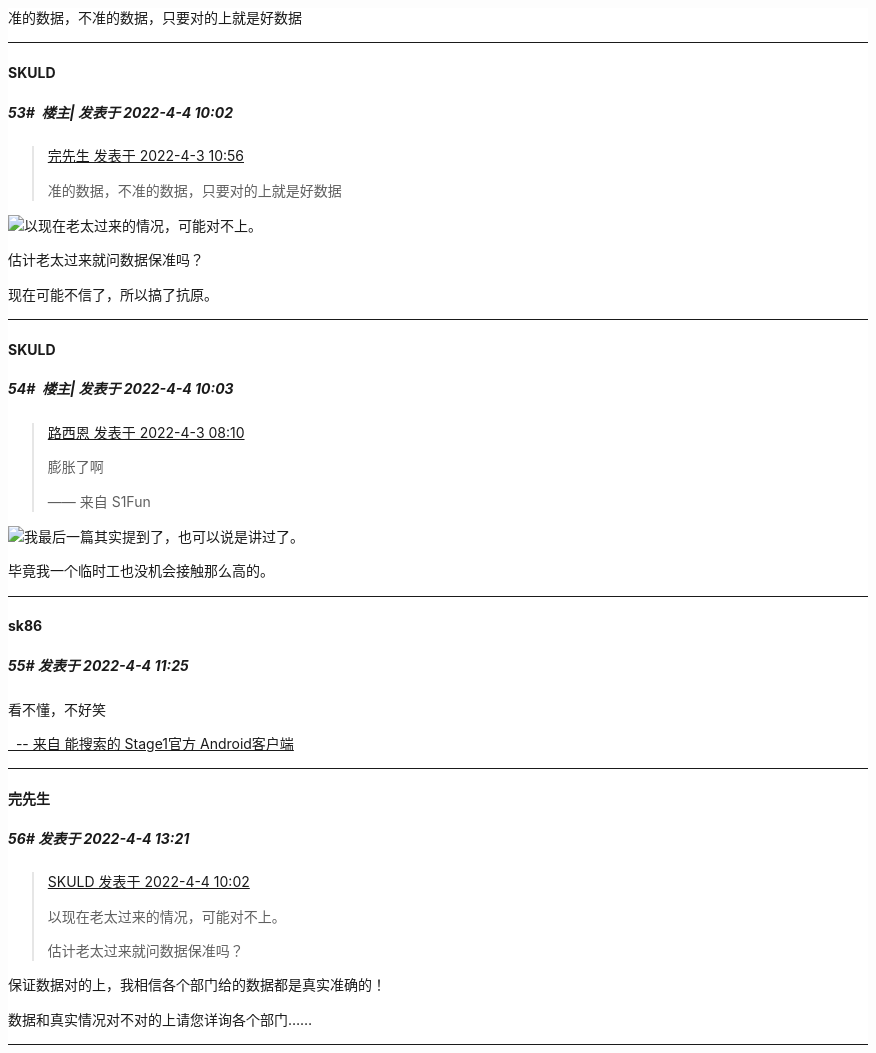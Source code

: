准的数据，不准的数据，只要对的上就是好数据

*****

####  SΚULD  
##### 53#         楼主| 发表于 2022-4-4 10:02

<blockquote><a href="httphttps://bbs.saraba1st.com/2b/forum.php?mod=redirect&amp;goto=findpost&amp;pid=55296550&amp;ptid=2020242" target="_blank">完先生 发表于 2022-4-3 10:56</a>

准的数据，不准的数据，只要对的上就是好数据</blockquote>
<img src="https://static.saraba1st.com/image/smiley/face2017/037.png" referrerpolicy="no-referrer">以现在老太过来的情况，可能对不上。

估计老太过来就问数据保准吗？

现在可能不信了，所以搞了抗原。

*****

####  SΚULD  
##### 54#         楼主| 发表于 2022-4-4 10:03

<blockquote><a href="httphttps://bbs.saraba1st.com/2b/forum.php?mod=redirect&amp;goto=findpost&amp;pid=55295242&amp;ptid=2020242" target="_blank">路西恩 发表于 2022-4-3 08:10</a>

膨胀了啊

—— 来自 S1Fun</blockquote>
<img src="https://static.saraba1st.com/image/smiley/face2017/035.png" referrerpolicy="no-referrer">我最后一篇其实提到了，也可以说是讲过了。

毕竟我一个临时工也没机会接触那么高的。

*****

####  sk86  
##### 55#       发表于 2022-4-4 11:25

看不懂，不好笑

[  -- 来自 能搜索的 Stage1官方 Android客户端](https://www.coolapk.com/apk/140634)

*****

####  完先生  
##### 56#       发表于 2022-4-4 13:21

<blockquote><a href="httphttps://bbs.saraba1st.com/2b/forum.php?mod=redirect&amp;goto=findpost&amp;pid=55307505&amp;ptid=2020242" target="_blank">SΚULD 发表于 2022-4-4 10:02</a>

以现在老太过来的情况，可能对不上。

估计老太过来就问数据保准吗？</blockquote>
保证数据对的上，我相信各个部门给的数据都是真实准确的！

数据和真实情况对不对的上请您详询各个部门……

*****

